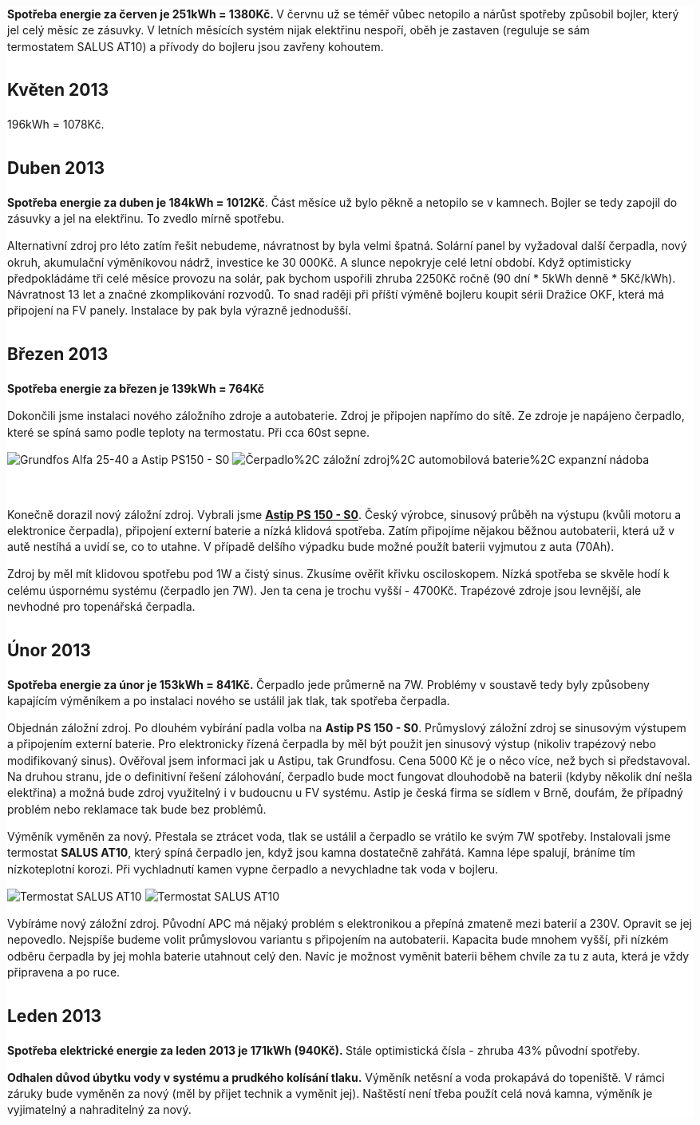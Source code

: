 <p><strong>Spotřeba energie za červen je 251kWh = 1380Kč. </strong>﻿V červnu už se téměř vůbec netopilo a nárůst spotřeby způsobil bojler, který jel celý měsíc ze zásuvky. V letních měsících systém nijak elektřinu nespoří, oběh je zastaven (reguluje se sám termostatem SALUS AT10) a přívody do bojleru jsou zavřeny kohoutem. </p>
<h2>Květen 2013</h2>
<p>196kWh = 1078Kč.</p>
<h2>Duben 2013</h2>
<p><strong>Spotřeba energie za duben je 184kWh = 1012Kč</strong>. Část měsíce už bylo pěkně a netopilo se v kamnech. Bojler se tedy zapojil do zásuvky a jel na elektřinu. To zvedlo mírně spotřebu.</p>
<p>Alternativní zdroj pro léto zatím řešit nebudeme, návratnost by byla velmi špatná. Solární panel by vyžadoval další čerpadla, nový okruh, akumulační výměníkovou nádrž, investice ke 30 000Kč. A slunce nepokryje celé letní období. Když optimisticky předpokládáme tři celé měsíce provozu na solár, pak bychom uspořili zhruba 2250Kč ročně (90 dní * 5kWh denně * 5Kč/kWh). Návratnost 13 let a značné zkomplikování rozvodů. To snad raději při příští výměně bojleru koupit sérii Dražice OKF, která má připojení na FV panely. Instalace by pak byla výrazně jednodušší.</p>
<h2>Březen 2013</h2>
<p><strong>Spotřeba energie za březen je 139kWh = 764Kč</strong></p>
<p>﻿Dokončili jsme instalaci nového záložního zdroje a autobaterie. Zdroj je připojen napřímo do sítě. Ze zdroje je napájeno čerpadlo, které se spíná samo podle teploty na termostatu. Při cca 60st sepne.</p>
<p><img src="http://www.tomas-dvorak.cz/images/292t.jpg" alt="Grundfos Alfa 25-40 a Astip PS150 - S0" width="333" height="250" /> <img src="http://www.tomas-dvorak.cz/images/291t.jpg" alt="Čerpadlo%2C záložní zdroj%2C automobilová baterie%2C expanzní nádoba" width="333" height="250" /></p>
<p> </p>
<p>Konečně dorazil nový záložní zdroj. Vybrali jsme <a href="http://www.astip.cz/zalozni-zdroje-pro-tepelnou-techniku/"><strong>Astip PS 150 - S0</strong></a>. Český výrobce, sinusový průběh na výstupu (kvůli motoru a elektronice čerpadla), připojení externí baterie a nízká klidová spotřeba. Zatím připojíme nějakou běžnou autobaterii, která už v autě nestíhá a uvidí se, co to utahne. V případě delšího výpadku bude možné použít baterii vyjmutou z auta (70Ah).</p>
<p>Zdroj by měl mít klidovou spotřebu pod 1W a čistý sinus. Zkusíme ověřit křivku osciloskopem. Nízká spotřeba se skvěle hodí k celému úspornému systému (čerpadlo jen 7W). Jen ta cena je trochu vyšší - 4700Kč. Trapézové zdroje jsou levnější, ale nevhodné pro topenářská čerpadla. </p>
<h2>Únor 2013</h2>
<p><strong>Spotřeba energie za únor je 153kWh = 841Kč. </strong>﻿Čerpadlo jede průmerně na 7W. Problémy v soustavě tedy byly způsobeny kapajícím výměníkem a po instalaci nového se ustálil jak tlak, tak spotřeba čerpadla.</p>
<p>Objednán záložní zdroj. Po dlouhém vybírání padla volba na <strong>Astip PS 150 - S0</strong>. Průmyslový záložní zdroj se sinusovým výstupem a připojením externí baterie. Pro elektronicky řízená čerpadla by měl být použit jen sinusový výstup (nikoliv trapézový nebo modifikovaný sinus). Ověřoval jsem informaci jak u Astipu, tak Grundfosu. Cena 5000 Kč je o něco více, než bych si představoval. Na druhou stranu, jde o definitivní řešení zálohování, čerpadlo bude moct fungovat dlouhodobě na baterii (kdyby několik dní nešla elektřina) a možná bude zdroj využitelný i v budoucnu u FV systému. Astip je česká firma se sídlem v Brně, doufám, že případný problém nebo reklamace tak bude bez problémů. </p>
<p>Výměník vyměněn za nový. Přestala se ztrácet voda, tlak se ustálil a čerpadlo se vrátilo ke svým 7W spotřeby. Instalovali jsme termostat <strong>SALUS AT10</strong>, který spíná čerpadlo jen, když jsou kamna dostatečně zahřátá. Kamna lépe spalují, bráníme tím nízkoteplotní korozi. Při vychladnutí kamen vypne čerpadlo a nevychladne tak voda v bojleru.</p>
<p><img src="http://www.tomas-dvorak.cz/images/293t.jpg" alt="Termostat  SALUS AT10" width="188" height="250" /> <img src="http://www.tomas-dvorak.cz/images/294t.jpg" alt=" Termostat SALUS AT10" width="188" height="250" /></p>
<p>Vybíráme nový záložní zdroj. Původní APC má nějaký problém s elektronikou a přepíná zmateně mezi baterií a 230V. Opravit se jej nepovedlo. Nejspíše budeme volit průmyslovou variantu s připojením na autobaterii. Kapacita bude mnohem vyšší, při nízkém odběru čerpadla by jej mohla baterie utahnout celý den. Navíc je možnost vyměnit baterii během chvíle za tu z auta, která je vždy připravena a po ruce.</p>
<h2>Leden 2013</h2>
<p><strong>Spotřeba elektrické energie za leden 2013 je 171kWh (940Kč). </strong>﻿Stále optimistická čísla - zhruba 43% původní spotřeby.</p>
<p><strong>Odhalen důvod úbytku vody v systému a prudkého kolísání tlaku.</strong> Výměník netěsní a voda prokapává do topeniště. V rámci záruky bude vyměněn za nový (měl by přijet technik a vyměnit jej). Naštěstí není třeba použít celá nová kamna, výměník je vyjimatelný a nahraditelný za nový.</p>
